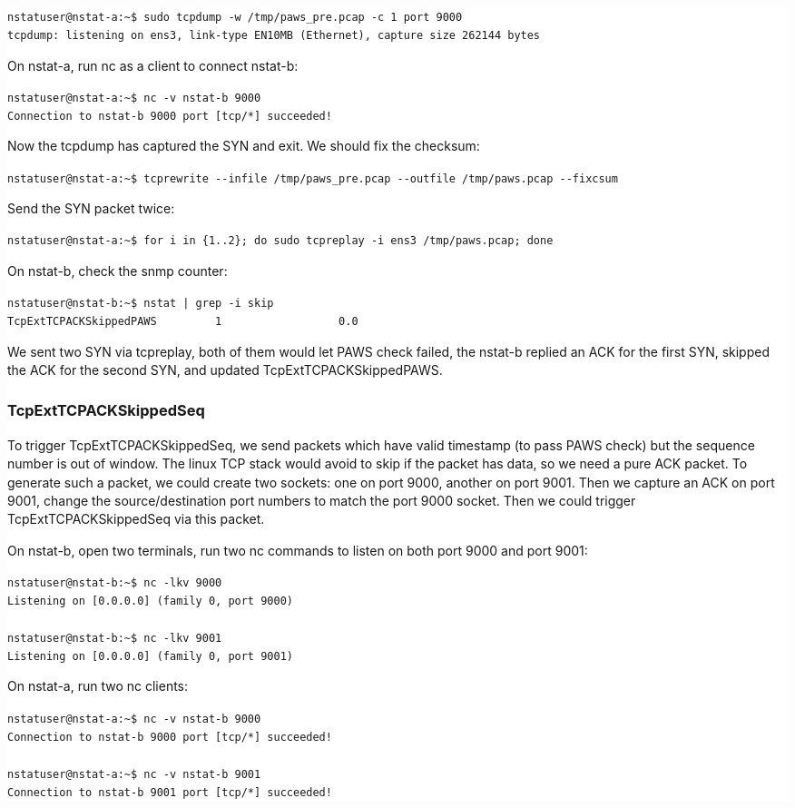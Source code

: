 ```
nstatuser@nstat-a:~$ sudo tcpdump -w /tmp/paws_pre.pcap -c 1 port 9000
tcpdump: listening on ens3, link-type EN10MB (Ethernet), capture size 262144 bytes
```

On nstat-a, run nc as a client to connect nstat-b:

```
nstatuser@nstat-a:~$ nc -v nstat-b 9000
Connection to nstat-b 9000 port [tcp/*] succeeded!
```

Now the tcpdump has captured the SYN and exit. We should fix the checksum:

```
nstatuser@nstat-a:~$ tcprewrite --infile /tmp/paws_pre.pcap --outfile /tmp/paws.pcap --fixcsum
```

Send the SYN packet twice:

```
nstatuser@nstat-a:~$ for i in {1..2}; do sudo tcpreplay -i ens3 /tmp/paws.pcap; done
```

On nstat-b, check the snmp counter:

```
nstatuser@nstat-b:~$ nstat | grep -i skip
TcpExtTCPACKSkippedPAWS         1                  0.0
```

We sent two SYN via tcpreplay, both of them would let PAWS check failed, the nstat-b replied an ACK for the first SYN, skipped the ACK for the second SYN, and updated TcpExtTCPACKSkippedPAWS.

### TcpExtTCPACKSkippedSeq

To trigger TcpExtTCPACKSkippedSeq, we send packets which have valid timestamp (to pass PAWS check) but the sequence number is out of window. The linux TCP stack would avoid to skip if the packet has data, so we need a pure ACK packet. To generate such a packet, we could create two sockets: one on port 9000, another on port 9001. Then we capture an ACK on port 9001, change the source/destination port numbers to match the port 9000 socket. Then we could trigger TcpExtTCPACKSkippedSeq via this packet.

On nstat-b, open two terminals, run two nc commands to listen on both port 9000 and port 9001:

```
nstatuser@nstat-b:~$ nc -lkv 9000
Listening on [0.0.0.0] (family 0, port 9000)

nstatuser@nstat-b:~$ nc -lkv 9001
Listening on [0.0.0.0] (family 0, port 9001)
```

On nstat-a, run two nc clients:

```
nstatuser@nstat-a:~$ nc -v nstat-b 9000
Connection to nstat-b 9000 port [tcp/*] succeeded!

nstatuser@nstat-a:~$ nc -v nstat-b 9001
Connection to nstat-b 9001 port [tcp/*] succeeded!
```
